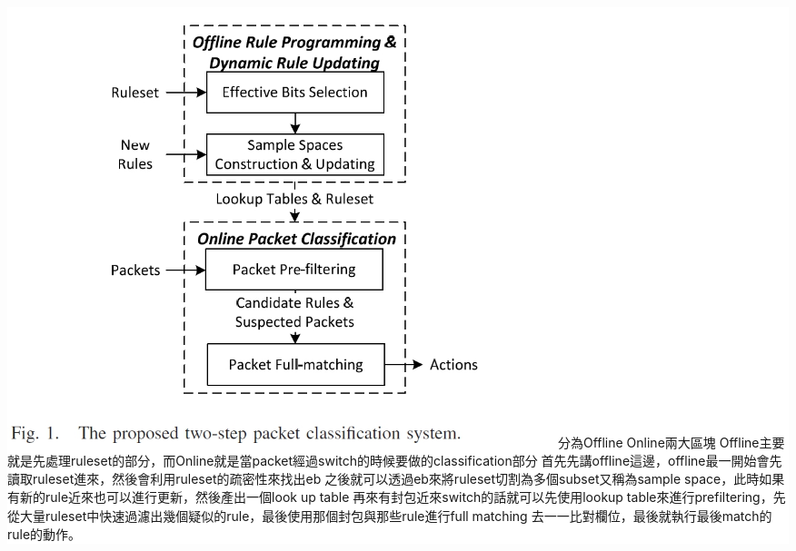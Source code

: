 <img src="../assets/img/paper/many_1.jpg" style="width:70%; border-radius:10px; padding:5px 0 5px 0;">
分為Offline Online兩大區塊
Offline主要就是先處理ruleset的部分，而Online就是當packet經過switch的時候要做的classification部分
首先先講offline這邊，offline最一開始會先讀取ruleset進來，然後會利用ruleset的疏密性來找出eb
之後就可以透過eb來將ruleset切割為多個subset又稱為sample space，此時如果有新的rule近來也可以進行更新，然後產出一個look up table
再來有封包近來switch的話就可以先使用lookup table來進行prefiltering，先從大量ruleset中快速過濾出幾個疑似的rule，最後使用那個封包與那些rule進行full matching
去一一比對欄位，最後就執行最後match的rule的動作。



